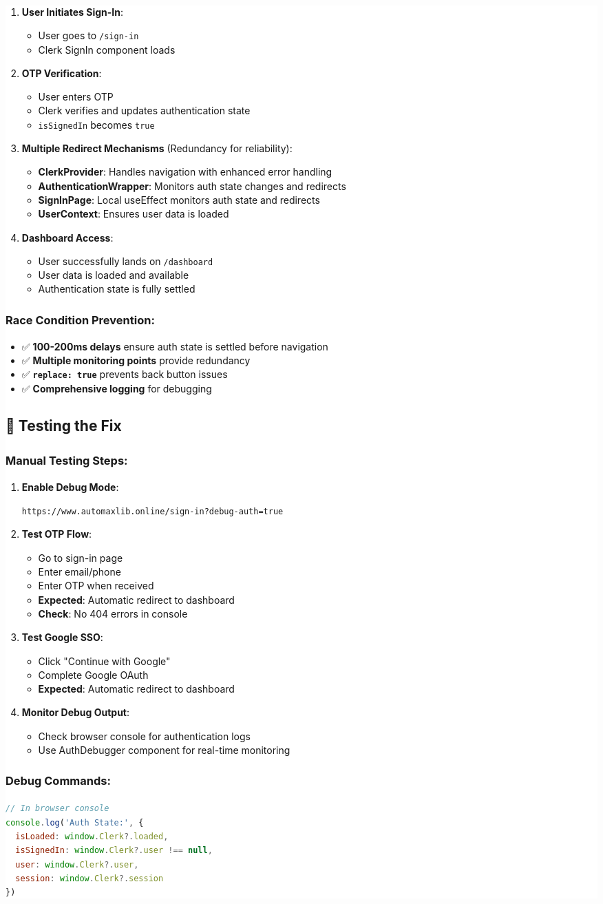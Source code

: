 1. **User Initiates Sign-In**:
   - User goes to `/sign-in`
   - Clerk SignIn component loads

2. **OTP Verification**:
   - User enters OTP
   - Clerk verifies and updates authentication state
   - `isSignedIn` becomes `true`

3. **Multiple Redirect Mechanisms** (Redundancy for reliability):
   - **ClerkProvider**: Handles navigation with enhanced error handling
   - **AuthenticationWrapper**: Monitors auth state changes and redirects
   - **SignInPage**: Local useEffect monitors auth state and redirects
   - **UserContext**: Ensures user data is loaded

4. **Dashboard Access**:
   - User successfully lands on `/dashboard`
   - User data is loaded and available
   - Authentication state is fully settled

### **Race Condition Prevention**:
- ✅ **100-200ms delays** ensure auth state is settled before navigation
- ✅ **Multiple monitoring points** provide redundancy
- ✅ **`replace: true`** prevents back button issues
- ✅ **Comprehensive logging** for debugging

## 🧪 Testing the Fix

### **Manual Testing Steps**:

1. **Enable Debug Mode**:
   ```
   https://www.automaxlib.online/sign-in?debug-auth=true
   ```

2. **Test OTP Flow**:
   - Go to sign-in page
   - Enter email/phone
   - Enter OTP when received
   - **Expected**: Automatic redirect to dashboard
   - **Check**: No 404 errors in console

3. **Test Google SSO**:
   - Click "Continue with Google"
   - Complete Google OAuth
   - **Expected**: Automatic redirect to dashboard

4. **Monitor Debug Output**:
   - Check browser console for authentication logs
   - Use AuthDebugger component for real-time monitoring

### **Debug Commands**:
```javascript
// In browser console
console.log('Auth State:', {
  isLoaded: window.Clerk?.loaded,
  isSignedIn: window.Clerk?.user !== null,
  user: window.Clerk?.user,
  session: window.Clerk?.session
})
```

